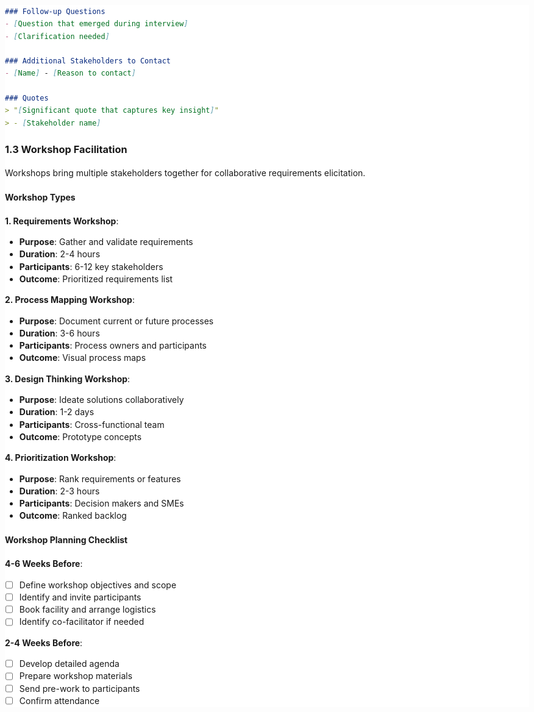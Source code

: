 ```markdown
### Follow-up Questions
- [Question that emerged during interview]
- [Clarification needed]

### Additional Stakeholders to Contact
- [Name] - [Reason to contact]

### Quotes
> "[Significant quote that captures key insight]"
> - [Stakeholder name]
```

### 1.3 Workshop Facilitation

Workshops bring multiple stakeholders together for collaborative requirements elicitation.

#### Workshop Types

**1. Requirements Workshop**:
- **Purpose**: Gather and validate requirements
- **Duration**: 2-4 hours
- **Participants**: 6-12 key stakeholders
- **Outcome**: Prioritized requirements list

**2. Process Mapping Workshop**:
- **Purpose**: Document current or future processes
- **Duration**: 3-6 hours
- **Participants**: Process owners and participants
- **Outcome**: Visual process maps

**3. Design Thinking Workshop**:
- **Purpose**: Ideate solutions collaboratively
- **Duration**: 1-2 days
- **Participants**: Cross-functional team
- **Outcome**: Prototype concepts

**4. Prioritization Workshop**:
- **Purpose**: Rank requirements or features
- **Duration**: 2-3 hours
- **Participants**: Decision makers and SMEs
- **Outcome**: Ranked backlog

#### Workshop Planning Checklist

**4-6 Weeks Before**:
- [ ] Define workshop objectives and scope
- [ ] Identify and invite participants
- [ ] Book facility and arrange logistics
- [ ] Identify co-facilitator if needed

**2-4 Weeks Before**:
- [ ] Develop detailed agenda
- [ ] Prepare workshop materials
- [ ] Send pre-work to participants
- [ ] Confirm attendance

